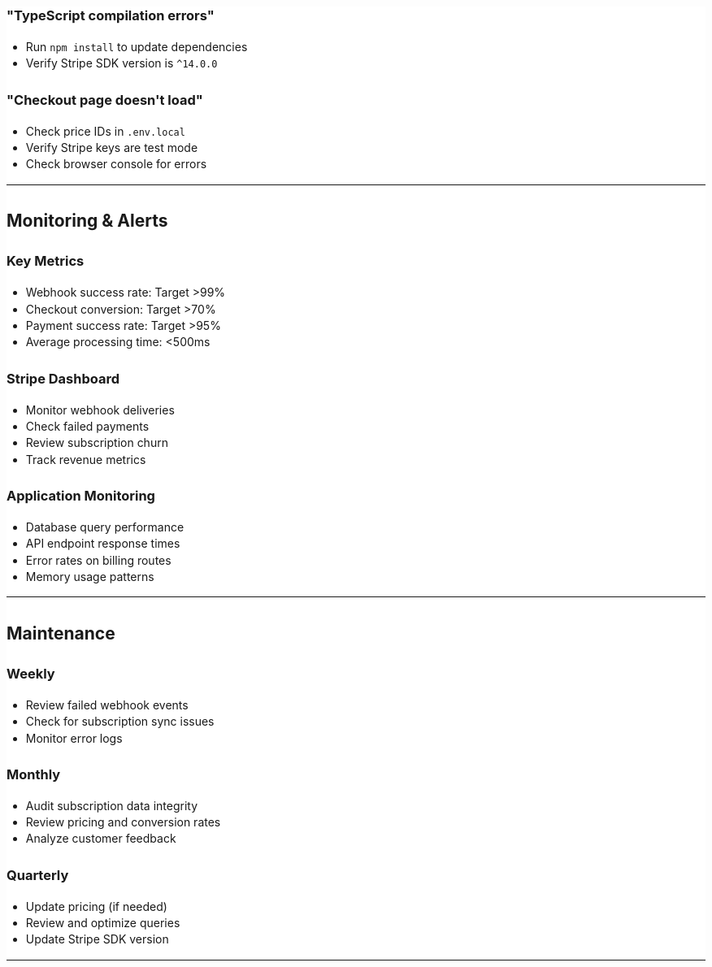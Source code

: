 ### "TypeScript compilation errors"
- Run `npm install` to update dependencies
- Verify Stripe SDK version is `^14.0.0`

### "Checkout page doesn't load"
- Check price IDs in `.env.local`
- Verify Stripe keys are test mode
- Check browser console for errors

---

## Monitoring & Alerts

### Key Metrics
- Webhook success rate: Target >99%
- Checkout conversion: Target >70%
- Payment success rate: Target >95%
- Average processing time: <500ms

### Stripe Dashboard
- Monitor webhook deliveries
- Check failed payments
- Review subscription churn
- Track revenue metrics

### Application Monitoring
- Database query performance
- API endpoint response times
- Error rates on billing routes
- Memory usage patterns

---

## Maintenance

### Weekly
- Review failed webhook events
- Check for subscription sync issues
- Monitor error logs

### Monthly
- Audit subscription data integrity
- Review pricing and conversion rates
- Analyze customer feedback

### Quarterly
- Update pricing (if needed)
- Review and optimize queries
- Update Stripe SDK version

---